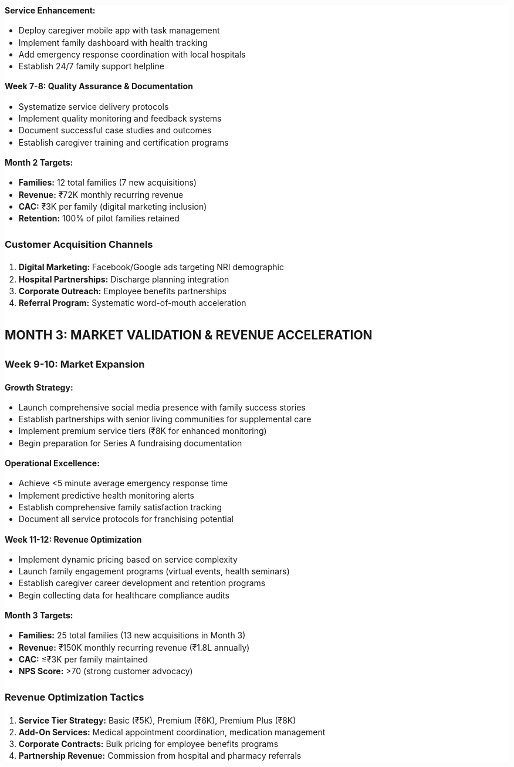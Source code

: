**Service Enhancement:**
- Deploy caregiver mobile app with task management
- Implement family dashboard with health tracking
- Add emergency response coordination with local hospitals
- Establish 24/7 family support helpline

**Week 7-8: Quality Assurance & Documentation**
- Systematize service delivery protocols
- Implement quality monitoring and feedback systems
- Document successful case studies and outcomes
- Establish caregiver training and certification programs

**Month 2 Targets:**
- **Families:** 12 total families (7 new acquisitions)
- **Revenue:** ₹72K monthly recurring revenue
- **CAC:** ₹3K per family (digital marketing inclusion)
- **Retention:** 100% of pilot families retained

### Customer Acquisition Channels
1. **Digital Marketing:** Facebook/Google ads targeting NRI demographic
2. **Hospital Partnerships:** Discharge planning integration
3. **Corporate Outreach:** Employee benefits partnerships
4. **Referral Program:** Systematic word-of-mouth acceleration

## MONTH 3: MARKET VALIDATION & REVENUE ACCELERATION

### Week 9-10: Market Expansion
**Growth Strategy:**
- Launch comprehensive social media presence with family success stories
- Establish partnerships with senior living communities for supplemental care
- Implement premium service tiers (₹8K for enhanced monitoring)
- Begin preparation for Series A fundraising documentation

**Operational Excellence:**
- Achieve <5 minute average emergency response time
- Implement predictive health monitoring alerts
- Establish comprehensive family satisfaction tracking
- Document all service protocols for franchising potential

**Week 11-12: Revenue Optimization**
- Implement dynamic pricing based on service complexity
- Launch family engagement programs (virtual events, health seminars)
- Establish caregiver career development and retention programs
- Begin collecting data for healthcare compliance audits

**Month 3 Targets:**
- **Families:** 25 total families (13 new acquisitions in Month 3)
- **Revenue:** ₹150K monthly recurring revenue (₹1.8L annually)
- **CAC:** ≤₹3K per family maintained
- **NPS Score:** >70 (strong customer advocacy)

### Revenue Optimization Tactics
1. **Service Tier Strategy:** Basic (₹5K), Premium (₹6K), Premium Plus (₹8K)
2. **Add-On Services:** Medical appointment coordination, medication management
3. **Corporate Contracts:** Bulk pricing for employee benefits programs
4. **Partnership Revenue:** Commission from hospital and pharmacy referrals
